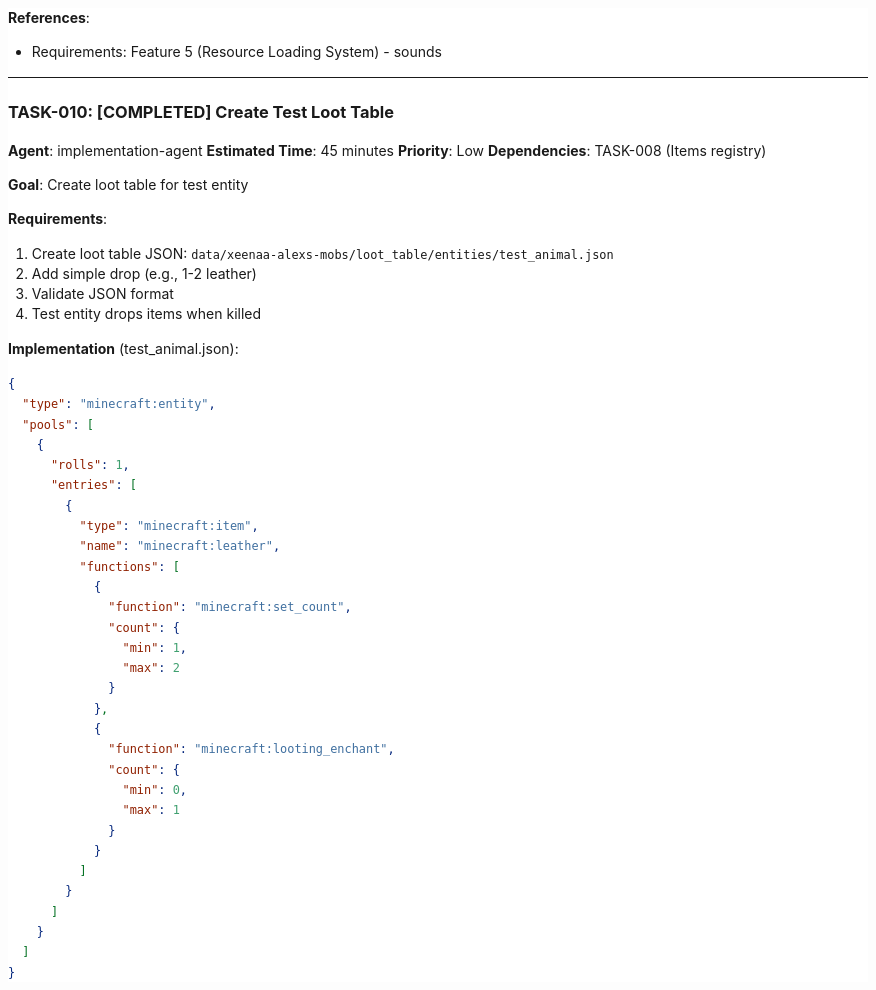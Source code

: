 **References**:
- Requirements: Feature 5 (Resource Loading System) - sounds

---

### TASK-010: [COMPLETED] Create Test Loot Table

**Agent**: implementation-agent
**Estimated Time**: 45 minutes
**Priority**: Low
**Dependencies**: TASK-008 (Items registry)

**Goal**: Create loot table for test entity

**Requirements**:
1. Create loot table JSON: `data/xeenaa-alexs-mobs/loot_table/entities/test_animal.json`
2. Add simple drop (e.g., 1-2 leather)
3. Validate JSON format
4. Test entity drops items when killed

**Implementation** (test_animal.json):
```json
{
  "type": "minecraft:entity",
  "pools": [
    {
      "rolls": 1,
      "entries": [
        {
          "type": "minecraft:item",
          "name": "minecraft:leather",
          "functions": [
            {
              "function": "minecraft:set_count",
              "count": {
                "min": 1,
                "max": 2
              }
            },
            {
              "function": "minecraft:looting_enchant",
              "count": {
                "min": 0,
                "max": 1
              }
            }
          ]
        }
      ]
    }
  ]
}
```
